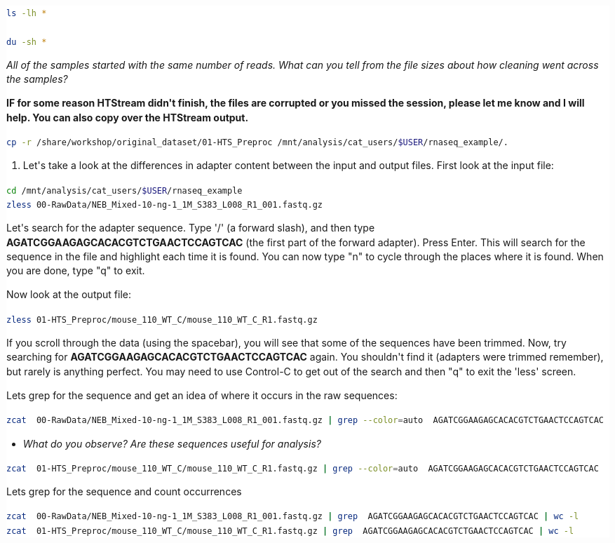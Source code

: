 ```bash
ls -lh *

du -sh *
```

*All of the samples started with the same number of reads. What can you tell from the file sizes about how cleaning went across the samples?*

**IF for some reason HTStream didn't finish, the files are corrupted or you missed the session, please let me know and I will help. You can also copy over the HTStream output.**

```bash
cp -r /share/workshop/original_dataset/01-HTS_Preproc /mnt/analysis/cat_users/$USER/rnaseq_example/.
```

1. Let's take a look at the differences in adapter content between the input and output files. First look at the input file:

```bash
cd /mnt/analysis/cat_users/$USER/rnaseq_example
zless 00-RawData/NEB_Mixed-10-ng-1_1M_S383_L008_R1_001.fastq.gz
```


Let's search for the adapter sequence. Type '/' (a forward slash), and then type **AGATCGGAAGAGCACACGTCTGAACTCCAGTCAC** (the first part of the forward adapter). Press Enter. This will search for the sequence in the file and highlight each time it is found. You can now type "n" to cycle through the places where it is found. When you are done, type "q" to exit.

Now look at the output file:


```bash
zless 01-HTS_Preproc/mouse_110_WT_C/mouse_110_WT_C_R1.fastq.gz
```


If you scroll through the data (using the spacebar), you will see that some of the sequences have been trimmed. Now, try searching for **AGATCGGAAGAGCACACGTCTGAACTCCAGTCAC** again. You shouldn't find it (adapters were trimmed remember), but rarely is anything perfect. You may need to use Control-C to get out of the search and then "q" to exit the 'less' screen.

Lets grep for the sequence and get an idea of where it occurs in the raw sequences:

```bash
zcat  00-RawData/NEB_Mixed-10-ng-1_1M_S383_L008_R1_001.fastq.gz | grep --color=auto  AGATCGGAAGAGCACACGTCTGAACTCCAGTCAC
```

 * *What do you observe? Are these sequences useful for analysis?*

 ```bash
 zcat  01-HTS_Preproc/mouse_110_WT_C/mouse_110_WT_C_R1.fastq.gz | grep --color=auto  AGATCGGAAGAGCACACGTCTGAACTCCAGTCAC
 ```


Lets grep for the sequence and count occurrences

```bash
zcat  00-RawData/NEB_Mixed-10-ng-1_1M_S383_L008_R1_001.fastq.gz | grep  AGATCGGAAGAGCACACGTCTGAACTCCAGTCAC | wc -l
zcat  01-HTS_Preproc/mouse_110_WT_C/mouse_110_WT_C_R1.fastq.gz | grep  AGATCGGAAGAGCACACGTCTGAACTCCAGTCAC | wc -l
```
